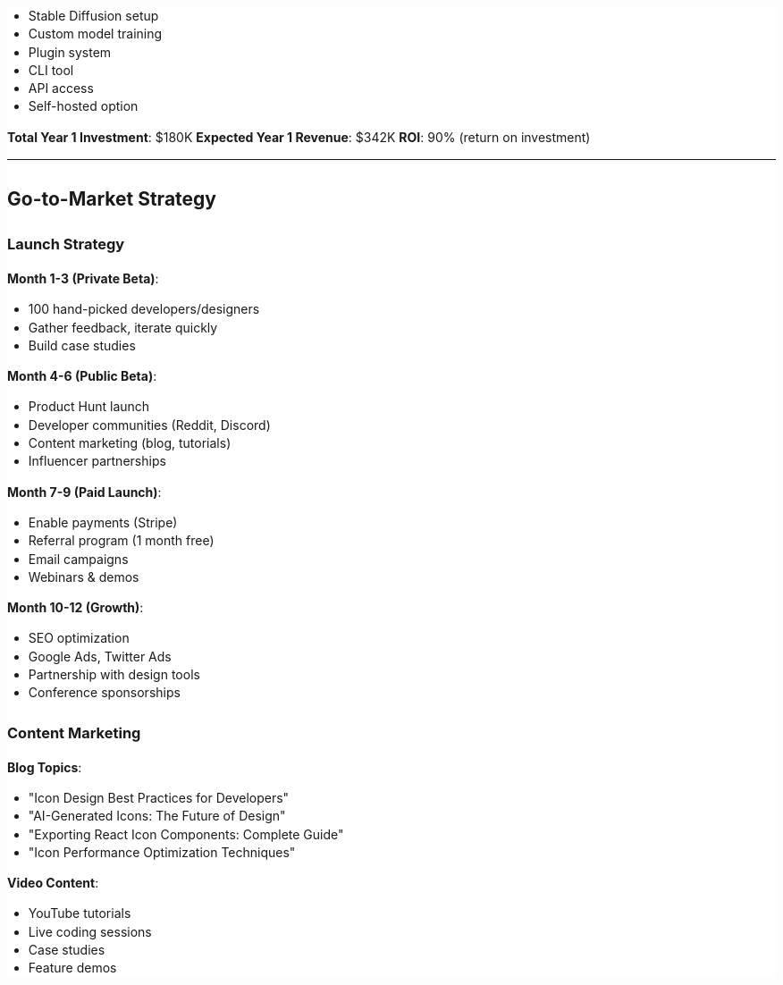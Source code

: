 - Stable Diffusion setup
- Custom model training
- Plugin system
- CLI tool
- API access
- Self-hosted option

**Total Year 1 Investment**: $180K
**Expected Year 1 Revenue**: $342K
**ROI**: 90% (return on investment)

---

## Go-to-Market Strategy

### Launch Strategy

**Month 1-3 (Private Beta)**:
- 100 hand-picked developers/designers
- Gather feedback, iterate quickly
- Build case studies

**Month 4-6 (Public Beta)**:
- Product Hunt launch
- Developer communities (Reddit, Discord)
- Content marketing (blog, tutorials)
- Influencer partnerships

**Month 7-9 (Paid Launch)**:
- Enable payments (Stripe)
- Referral program (1 month free)
- Email campaigns
- Webinars & demos

**Month 10-12 (Growth)**:
- SEO optimization
- Google Ads, Twitter Ads
- Partnership with design tools
- Conference sponsorships

### Content Marketing

**Blog Topics**:
- "Icon Design Best Practices for Developers"
- "AI-Generated Icons: The Future of Design"
- "Exporting React Icon Components: Complete Guide"
- "Icon Performance Optimization Techniques"

**Video Content**:
- YouTube tutorials
- Live coding sessions
- Case studies
- Feature demos
